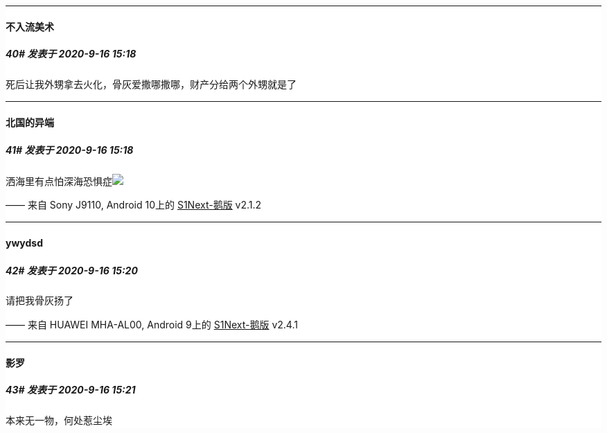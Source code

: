 





*****

####  不入流美术  
##### 40#       发表于 2020-9-16 15:18




死后让我外甥拿去火化，骨灰爱撒哪撒哪，财产分给两个外甥就是了







*****

####  北国的异端  
##### 41#       发表于 2020-9-16 15:18




洒海里有点怕深海恐惧症<img src="https://static.saraba1st.com/image/smiley/face2017/002.png" referrerpolicy="no-referrer">

—— 来自 Sony J9110, Android 10上的 [S1Next-鹅版](https://github.com/ykrank/S1-Next/releases) v2.1.2







*****

####  ywydsd  
##### 42#       发表于 2020-9-16 15:20




请把我骨灰扬了

—— 来自 HUAWEI MHA-AL00, Android 9上的 [S1Next-鹅版](https://github.com/ykrank/S1-Next/releases) v2.4.1







*****

####  影罗  
##### 43#       发表于 2020-9-16 15:21




本来无一物，何处惹尘埃


